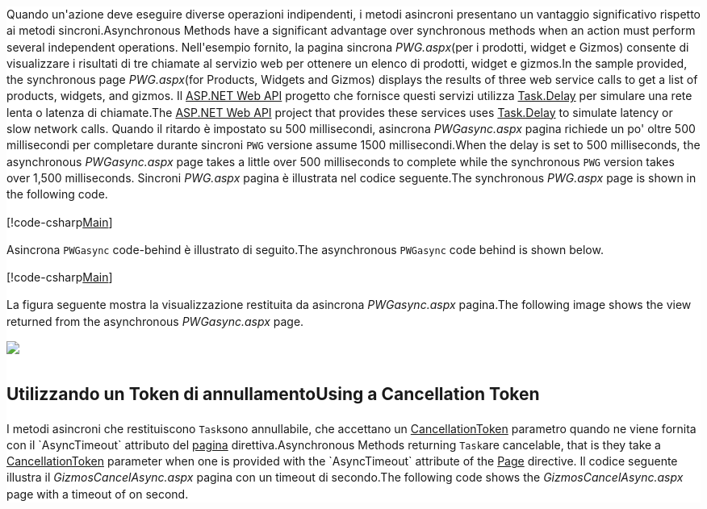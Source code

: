 <span data-ttu-id="4cf4d-238">Quando un'azione deve eseguire diverse operazioni indipendenti, i metodi asincroni presentano un vantaggio significativo rispetto ai metodi sincroni.</span><span class="sxs-lookup"><span data-stu-id="4cf4d-238">Asynchronous Methods have a significant advantage over synchronous methods when an action must perform several independent operations.</span></span> <span data-ttu-id="4cf4d-239">Nell'esempio fornito, la pagina sincrona *PWG.aspx*(per i prodotti, widget e Gizmos) consente di visualizzare i risultati di tre chiamate al servizio web per ottenere un elenco di prodotti, widget e gizmos.</span><span class="sxs-lookup"><span data-stu-id="4cf4d-239">In the sample provided, the synchronous page *PWG.aspx*(for Products, Widgets and Gizmos) displays the results of three web service calls to get a list of products, widgets, and gizmos.</span></span> <span data-ttu-id="4cf4d-240">Il [ASP.NET Web API](../../../web-api/index.md) progetto che fornisce questi servizi utilizza [Task.Delay](https://msdn.microsoft.com/library/hh139096(VS.110).aspx) per simulare una rete lenta o latenza di chiamate.</span><span class="sxs-lookup"><span data-stu-id="4cf4d-240">The [ASP.NET Web API](../../../web-api/index.md) project that provides these services uses [Task.Delay](https://msdn.microsoft.com/library/hh139096(VS.110).aspx) to simulate latency or slow network calls.</span></span> <span data-ttu-id="4cf4d-241">Quando il ritardo è impostato su 500 millisecondi, asincrona *PWGasync.aspx* pagina richiede un po' oltre 500 millisecondi per completare durante sincroni `PWG` versione assume 1500 millisecondi.</span><span class="sxs-lookup"><span data-stu-id="4cf4d-241">When the delay is set to 500 milliseconds, the asynchronous *PWGasync.aspx* page takes a little over 500 milliseconds to complete while the synchronous `PWG` version takes over 1,500 milliseconds.</span></span> <span data-ttu-id="4cf4d-242">Sincroni *PWG.aspx* pagina è illustrata nel codice seguente.</span><span class="sxs-lookup"><span data-stu-id="4cf4d-242">The synchronous *PWG.aspx* page is shown in the following code.</span></span>

[!code-csharp[Main](using-asynchronous-methods-in-aspnet-45/samples/sample9.cs)]

<span data-ttu-id="4cf4d-243">Asincrona `PWGasync` code-behind è illustrato di seguito.</span><span class="sxs-lookup"><span data-stu-id="4cf4d-243">The asynchronous `PWGasync` code behind is shown below.</span></span>

[!code-csharp[Main](using-asynchronous-methods-in-aspnet-45/samples/sample10.cs?highlight=5,11,21)]

<span data-ttu-id="4cf4d-244">La figura seguente mostra la visualizzazione restituita da asincrona *PWGasync.aspx* pagina.</span><span class="sxs-lookup"><span data-stu-id="4cf4d-244">The following image shows the view returned from the asynchronous *PWGasync.aspx* page.</span></span>

![](using-asynchronous-methods-in-aspnet-45/_static/image3.png)

## <a id="CancelToken"></a>  <span data-ttu-id="4cf4d-245">Utilizzando un Token di annullamento</span><span class="sxs-lookup"><span data-stu-id="4cf4d-245">Using a Cancellation Token</span></span>

<span data-ttu-id="4cf4d-246">I metodi asincroni che restituiscono `Task`sono annullabile, che accettano un [CancellationToken](https://msdn.microsoft.com/library/system.threading.cancellationtoken(VS.110).aspx) parametro quando ne viene fornita con il `AsyncTimeout` attributo del [pagina](https://msdn.microsoft.com/library/ydy4x04a.aspx) direttiva.</span><span class="sxs-lookup"><span data-stu-id="4cf4d-246">Asynchronous Methods returning `Task`are cancelable, that is they take a [CancellationToken](https://msdn.microsoft.com/library/system.threading.cancellationtoken(VS.110).aspx) parameter when one is provided with the `AsyncTimeout` attribute of the [Page](https://msdn.microsoft.com/library/ydy4x04a.aspx) directive.</span></span> <span data-ttu-id="4cf4d-247">Il codice seguente illustra il *GizmosCancelAsync.aspx* pagina con un timeout di secondo.</span><span class="sxs-lookup"><span data-stu-id="4cf4d-247">The following code shows the *GizmosCancelAsync.aspx* page with a timeout of on second.</span></span>
